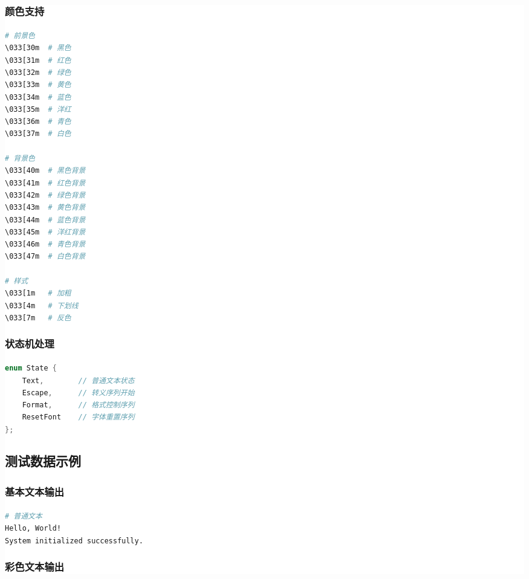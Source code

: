 ### 颜色支持

```bash
# 前景色
\033[30m  # 黑色
\033[31m  # 红色  
\033[32m  # 绿色
\033[33m  # 黄色
\033[34m  # 蓝色
\033[35m  # 洋红
\033[36m  # 青色
\033[37m  # 白色

# 背景色  
\033[40m  # 黑色背景
\033[41m  # 红色背景
\033[42m  # 绿色背景
\033[43m  # 黄色背景
\033[44m  # 蓝色背景
\033[45m  # 洋红背景
\033[46m  # 青色背景
\033[47m  # 白色背景

# 样式
\033[1m   # 加粗
\033[4m   # 下划线
\033[7m   # 反色
```

### 状态机处理

```cpp
enum State {
    Text,        // 普通文本状态
    Escape,      // 转义序列开始
    Format,      // 格式控制序列
    ResetFont    // 字体重置序列
};
```

## 测试数据示例

### 基本文本输出

```bash
# 普通文本
Hello, World!
System initialized successfully.
```

### 彩色文本输出
